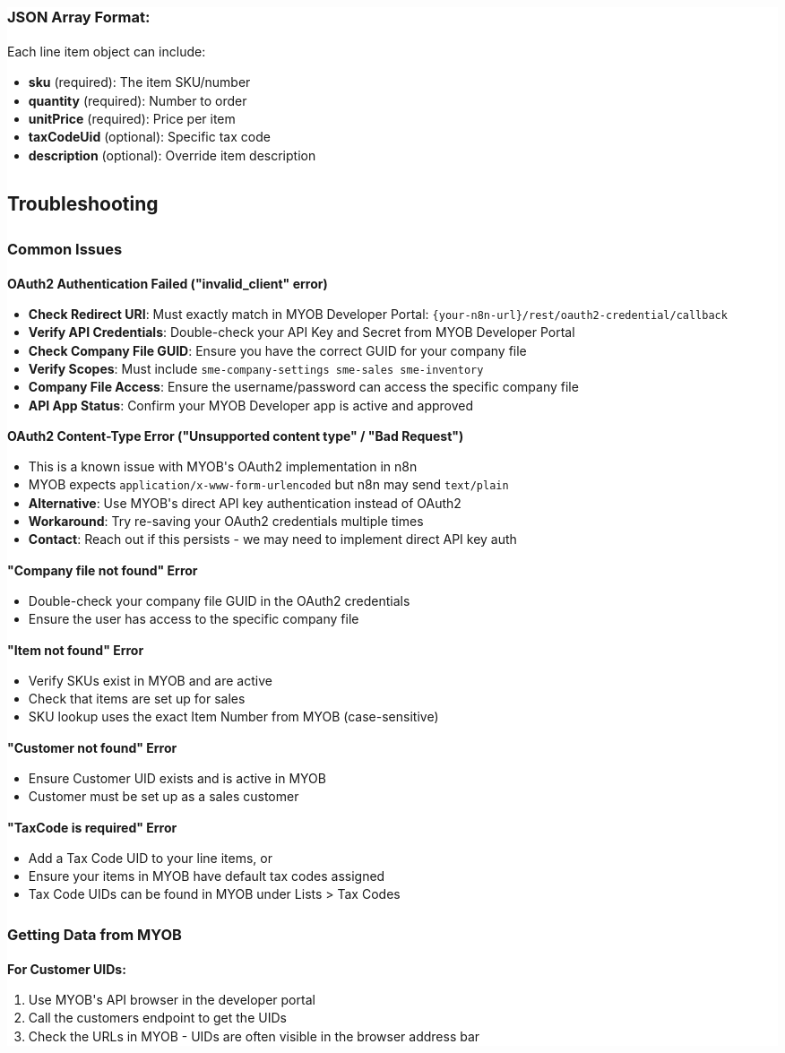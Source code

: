 ### JSON Array Format:
Each line item object can include:
- **sku** (required): The item SKU/number
- **quantity** (required): Number to order
- **unitPrice** (required): Price per item
- **taxCodeUid** (optional): Specific tax code
- **description** (optional): Override item description

## Troubleshooting

### Common Issues

**OAuth2 Authentication Failed ("invalid_client" error)**
- **Check Redirect URI**: Must exactly match in MYOB Developer Portal: `{your-n8n-url}/rest/oauth2-credential/callback`
- **Verify API Credentials**: Double-check your API Key and Secret from MYOB Developer Portal
- **Check Company File GUID**: Ensure you have the correct GUID for your company file
- **Verify Scopes**: Must include `sme-company-settings sme-sales sme-inventory`
- **Company File Access**: Ensure the username/password can access the specific company file
- **API App Status**: Confirm your MYOB Developer app is active and approved

**OAuth2 Content-Type Error ("Unsupported content type" / "Bad Request")**
- This is a known issue with MYOB's OAuth2 implementation in n8n
- MYOB expects `application/x-www-form-urlencoded` but n8n may send `text/plain`
- **Alternative**: Use MYOB's direct API key authentication instead of OAuth2
- **Workaround**: Try re-saving your OAuth2 credentials multiple times
- **Contact**: Reach out if this persists - we may need to implement direct API key auth

**"Company file not found" Error**
- Double-check your company file GUID in the OAuth2 credentials
- Ensure the user has access to the specific company file

**"Item not found" Error**
- Verify SKUs exist in MYOB and are active
- Check that items are set up for sales
- SKU lookup uses the exact Item Number from MYOB (case-sensitive)

**"Customer not found" Error**
- Ensure Customer UID exists and is active in MYOB
- Customer must be set up as a sales customer

**"TaxCode is required" Error**
- Add a Tax Code UID to your line items, or
- Ensure your items in MYOB have default tax codes assigned
- Tax Code UIDs can be found in MYOB under Lists > Tax Codes

### Getting Data from MYOB
**For Customer UIDs:**
1. Use MYOB's API browser in the developer portal
2. Call the customers endpoint to get the UIDs
3. Check the URLs in MYOB - UIDs are often visible in the browser address bar
